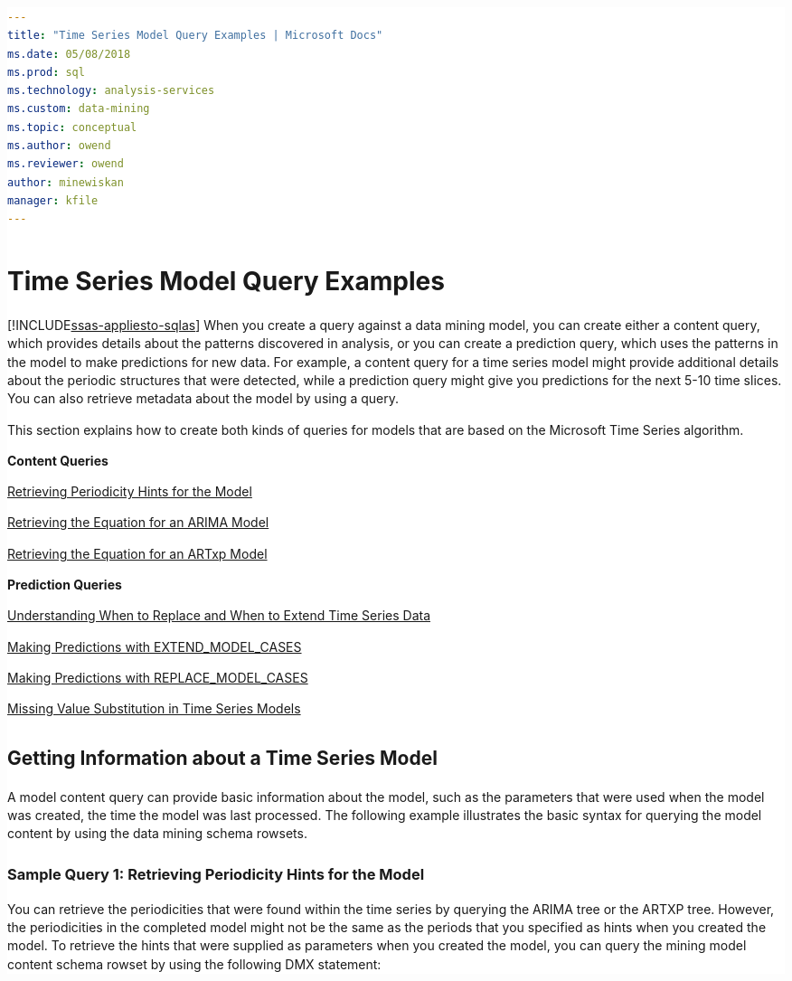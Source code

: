 ```yaml
---
title: "Time Series Model Query Examples | Microsoft Docs"
ms.date: 05/08/2018
ms.prod: sql
ms.technology: analysis-services
ms.custom: data-mining
ms.topic: conceptual
ms.author: owend
ms.reviewer: owend
author: minewiskan
manager: kfile
---
```

# Time Series Model Query Examples
[!INCLUDE[ssas-appliesto-sqlas](../includes/ssas-appliesto-sqlas.md)]
  When you create a query against a data mining model, you can create either a content query, which provides details about the patterns discovered in analysis, or you can create a prediction query, which uses the patterns in the model to make predictions for new data. For example, a content query for a time series model might provide additional details about the periodic structures that were detected, while a prediction query might give you predictions for the next 5-10 time slices. You can also retrieve metadata about the model by using a query.  
  
 This section explains how to create both kinds of queries for models that are based on the Microsoft Time Series algorithm.  
  
 **Content Queries**  
  
 [Retrieving Periodicity Hints for the Model](#bkmk_Query1)  
  
 [Retrieving the Equation for an ARIMA Model](#bkmk_Query2)  
  
 [Retrieving the Equation for an ARTxp Model](#bkmk_Query3)  
  
 **Prediction Queries**  
  
 [Understanding When to Replace and When to Extend Time Series Data](#bkmk_ReplaceExtend)  
  
 [Making Predictions with EXTEND_MODEL_CASES](#bkmk_EXTEND)  
  
 [Making Predictions with REPLACE_MODEL_CASES](#bkmk_REPLACE)  
  
 [Missing Value Substitution in Time Series Models](#bkmk_MissingValues)  
  
## Getting Information about a Time Series Model  
 A model content query can provide basic information about the model, such as the parameters that were used when the model was created, the time the model was last processed. The following example illustrates the basic syntax for querying the model content by using the data mining schema rowsets.  
  
###  <a name="bkmk_Query1"></a> Sample Query 1: Retrieving Periodicity Hints for the Model  
 You can retrieve the periodicities that were found within the time series by querying the ARIMA tree or the ARTXP tree. However, the periodicities in the completed model might not be the same as the periods that you specified as hints when you created the model. To retrieve the hints that were supplied as parameters when you created the model, you can query the mining model content schema rowset by using the following DMX statement:  
  